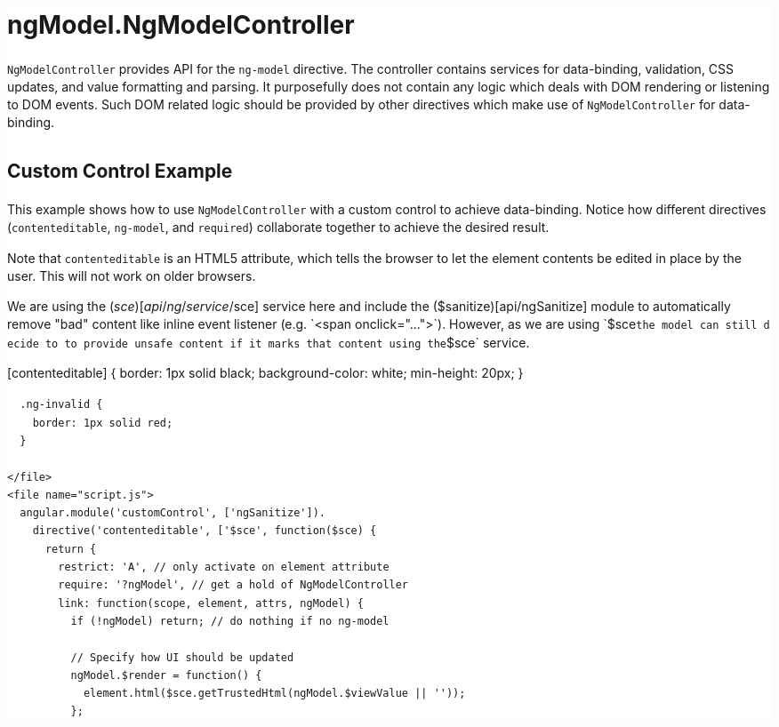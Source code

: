 



# ngModel.NgModelController








`NgModelController` provides API for the `ng-model` directive. The controller contains
services for data-binding, validation, CSS updates, and value formatting and parsing. It
purposefully does not contain any logic which deals with DOM rendering or listening to
DOM events. Such DOM related logic should be provided by other directives which make use of
`NgModelController` for data-binding.

## Custom Control Example
This example shows how to use `NgModelController` with a custom control to achieve
data-binding. Notice how different directives (`contenteditable`, `ng-model`, and `required`)
collaborate together to achieve the desired result.

Note that `contenteditable` is an HTML5 attribute, which tells the browser to let the element
contents be edited in place by the user.  This will not work on older browsers.

We are using the ($sce)[api/ng/service/$sce] service here and include the ($sanitize)[api/ngSanitize]
module to automatically remove "bad" content like inline event listener (e.g. `<span onclick="...">`).
However, as we are using `$sce` the model can still decide to to provide unsafe content if it marks
that content using the `$sce` service.

<example name="NgModelController" module="customControl" deps="angular-sanitize.js">
    <file name="style.css">
      [contenteditable] {
        border: 1px solid black;
        background-color: white;
        min-height: 20px;
      }

      .ng-invalid {
        border: 1px solid red;
      }

    </file>
    <file name="script.js">
      angular.module('customControl', ['ngSanitize']).
        directive('contenteditable', ['$sce', function($sce) {
          return {
            restrict: 'A', // only activate on element attribute
            require: '?ngModel', // get a hold of NgModelController
            link: function(scope, element, attrs, ngModel) {
              if (!ngModel) return; // do nothing if no ng-model

              // Specify how UI should be updated
              ngModel.$render = function() {
                element.html($sce.getTrustedHtml(ngModel.$viewValue || ''));
              };
